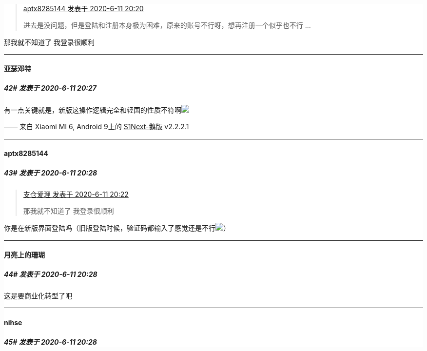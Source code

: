 <blockquote><a href="httphttps://bbs.saraba1st.com/2b/forum.php?mod=redirect&amp;goto=findpost&amp;pid=47767168&amp;ptid=1940957" target="_blank">aptx8285144 发表于 2020-6-11 20:20</a>

进去是没问题，但是登陆和注册本身极为困难，原来的账号不行呀，想再注册一个似乎也不行 ...</blockquote>
那我就不知道了 我登录很顺利 







*****

####  亚瑟邓特  
##### 42#       发表于 2020-6-11 20:27




有一点关键就是，新版这操作逻辑完全和轻国的性质不符啊<img src="https://static.saraba1st.com/image/smiley/face2017/001.png" referrerpolicy="no-referrer">

—— 来自 Xiaomi MI 6, Android 9上的 [S1Next-鹅版](https://github.com/ykrank/S1-Next/releases) v2.2.2.1







*****

####  aptx8285144  
##### 43#       发表于 2020-6-11 20:28



<blockquote><a href="httphttps://bbs.saraba1st.com/2b/forum.php?mod=redirect&amp;goto=findpost&amp;pid=47767197&amp;ptid=1940957" target="_blank">支仓爱理 发表于 2020-6-11 20:22</a>

那我就不知道了 我登录很顺利</blockquote>
你是在新版界面登陆吗（旧版登陆时候，验证码都输入了感觉还是不行<img src="https://static.saraba1st.com/image/smiley/face2017/068.png" referrerpolicy="no-referrer">）







*****

####  月亮上的珊瑚  
##### 44#       发表于 2020-6-11 20:28




这是要商业化转型了吧







*****

####  nihse  
##### 45#       发表于 2020-6-11 20:28
